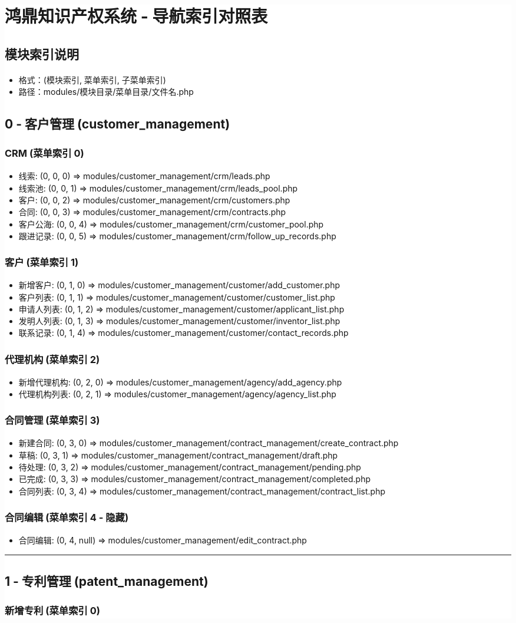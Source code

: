 # 鸿鼎知识产权系统 - 导航索引对照表

## 模块索引说明

- 格式：(模块索引, 菜单索引, 子菜单索引)
- 路径：modules/模块目录/菜单目录/文件名.php

## 0 - 客户管理 (customer_management)

### CRM (菜单索引 0)

- 线索: (0, 0, 0) => modules/customer_management/crm/leads.php
- 线索池: (0, 0, 1) => modules/customer_management/crm/leads_pool.php
- 客户: (0, 0, 2) => modules/customer_management/crm/customers.php
- 合同: (0, 0, 3) => modules/customer_management/crm/contracts.php
- 客户公海: (0, 0, 4) => modules/customer_management/crm/customer_pool.php
- 跟进记录: (0, 0, 5) => modules/customer_management/crm/follow_up_records.php

### 客户 (菜单索引 1)

- 新增客户: (0, 1, 0) => modules/customer_management/customer/add_customer.php
- 客户列表: (0, 1, 1) => modules/customer_management/customer/customer_list.php
- 申请人列表: (0, 1, 2) => modules/customer_management/customer/applicant_list.php
- 发明人列表: (0, 1, 3) => modules/customer_management/customer/inventor_list.php
- 联系记录: (0, 1, 4) => modules/customer_management/customer/contact_records.php

### 代理机构 (菜单索引 2)

- 新增代理机构: (0, 2, 0) => modules/customer_management/agency/add_agency.php
- 代理机构列表: (0, 2, 1) => modules/customer_management/agency/agency_list.php

### 合同管理 (菜单索引 3)

- 新建合同: (0, 3, 0) => modules/customer_management/contract_management/create_contract.php
- 草稿: (0, 3, 1) => modules/customer_management/contract_management/draft.php
- 待处理: (0, 3, 2) => modules/customer_management/contract_management/pending.php
- 已完成: (0, 3, 3) => modules/customer_management/contract_management/completed.php
- 合同列表: (0, 3, 4) => modules/customer_management/contract_management/contract_list.php

### 合同编辑 (菜单索引 4 - 隐藏)

- 合同编辑: (0, 4, null) => modules/customer_management/edit_contract.php

---

## 1 - 专利管理 (patent_management)

### 新增专利 (菜单索引 0)
